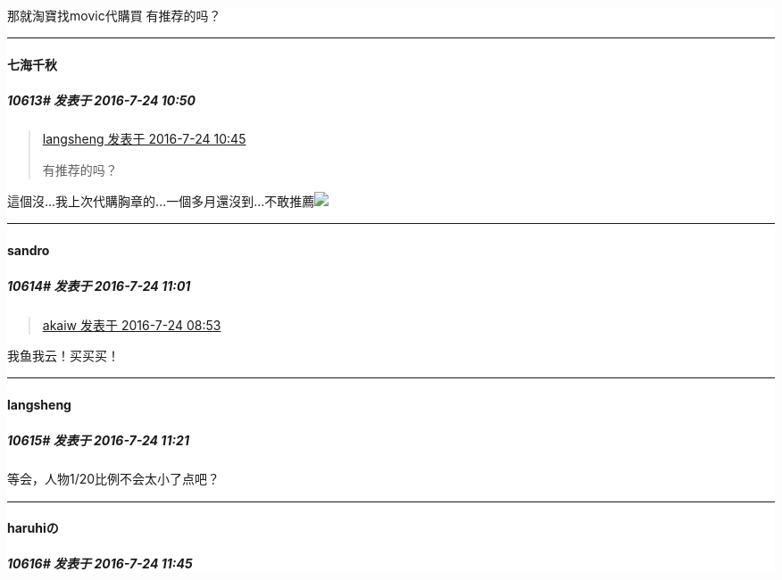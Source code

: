 那就淘寶找movic代購買</blockquote>
有推荐的吗？







*****

####  七海千秋  
##### 10613#       发表于 2016-7-24 10:50



<blockquote><a href="httphttps://bbs.saraba1st.com/2b/forum.php?mod=redirect&amp;goto=findpost&amp;pid=33044575&amp;ptid=1066605" target="_blank">langsheng 发表于 2016-7-24 10:45</a>

有推荐的吗？</blockquote>
這個沒...我上次代購胸章的...一個多月還沒到...不敢推薦<img src="https://static.saraba1st.com/image/smiley/face/08.gif" referrerpolicy="no-referrer">







*****

####  sandro  
##### 10614#       发表于 2016-7-24 11:01



<blockquote><a href="httphttps://bbs.saraba1st.com/2b/forum.php?mod=redirect&amp;amp;goto=findpost&amp;amp;pid=33043822&amp;amp;ptid=1066605" target="_blank">akaiw 发表于 2016-7-24 08:53</a></blockquote>
我鱼我云！买买买！







*****

####  langsheng  
##### 10615#       发表于 2016-7-24 11:21




等会，人物1/20比例不会太小了点吧？







*****

####  haruhiの  
##### 10616#       发表于 2016-7-24 11:45
